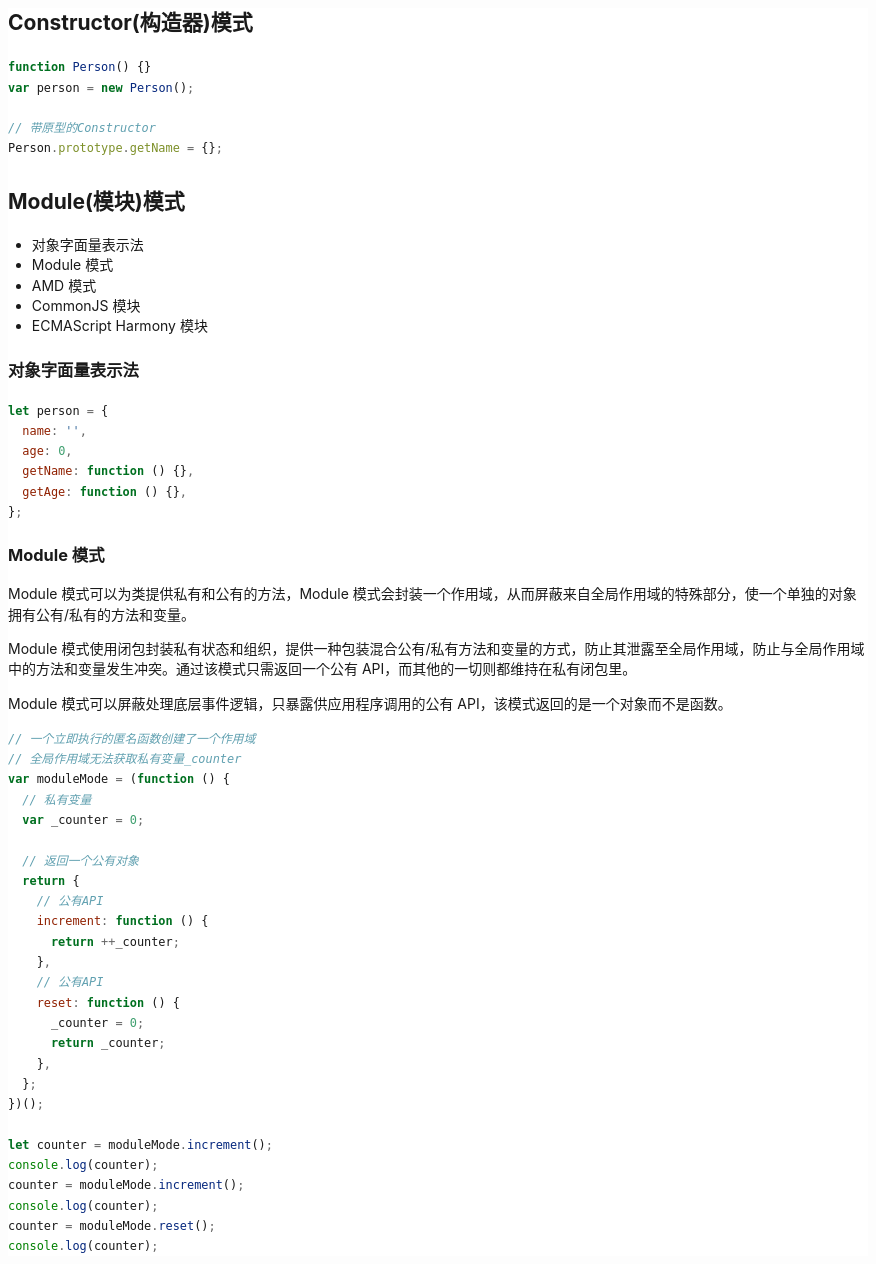 ## Constructor(构造器)模式

```javascript
function Person() {}
var person = new Person();

// 带原型的Constructor
Person.prototype.getName = {};
```

## Module(模块)模式

- 对象字面量表示法
- Module 模式
- AMD 模式
- CommonJS 模块
- ECMAScript Harmony 模块

### 对象字面量表示法

```javascript
let person = {
  name: '',
  age: 0,
  getName: function () {},
  getAge: function () {},
};
```

### Module 模式

Module 模式可以为类提供私有和公有的方法，Module 模式会封装一个作用域，从而屏蔽来自全局作用域的特殊部分，使一个单独的对象拥有公有/私有的方法和变量。

Module 模式使用闭包封装私有状态和组织，提供一种包装混合公有/私有方法和变量的方式，防止其泄露至全局作用域，防止与全局作用域中的方法和变量发生冲突。通过该模式只需返回一个公有 API，而其他的一切则都维持在私有闭包里。

Module 模式可以屏蔽处理底层事件逻辑，只暴露供应用程序调用的公有 API，该模式返回的是一个对象而不是函数。

```javascript
// 一个立即执行的匿名函数创建了一个作用域
// 全局作用域无法获取私有变量_counter
var moduleMode = (function () {
  // 私有变量
  var _counter = 0;

  // 返回一个公有对象
  return {
    // 公有API
    increment: function () {
      return ++_counter;
    },
    // 公有API
    reset: function () {
      _counter = 0;
      return _counter;
    },
  };
})();

let counter = moduleMode.increment();
console.log(counter);
counter = moduleMode.increment();
console.log(counter);
counter = moduleMode.reset();
console.log(counter);
```